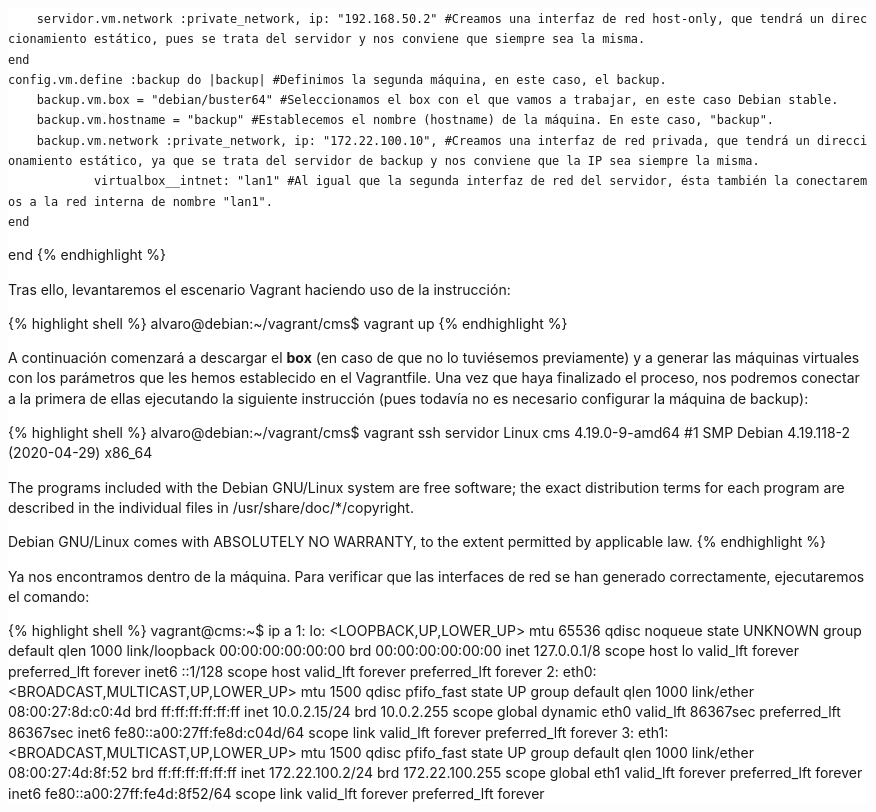         servidor.vm.network :private_network, ip: "192.168.50.2" #Creamos una interfaz de red host-only, que tendrá un direccionamiento estático, pues se trata del servidor y nos conviene que siempre sea la misma.
    end
    config.vm.define :backup do |backup| #Definimos la segunda máquina, en este caso, el backup.
        backup.vm.box = "debian/buster64" #Seleccionamos el box con el que vamos a trabajar, en este caso Debian stable.
        backup.vm.hostname = "backup" #Establecemos el nombre (hostname) de la máquina. En este caso, "backup".
        backup.vm.network :private_network, ip: "172.22.100.10", #Creamos una interfaz de red privada, que tendrá un direccionamiento estático, ya que se trata del servidor de backup y nos conviene que la IP sea siempre la misma.
                virtualbox__intnet: "lan1" #Al igual que la segunda interfaz de red del servidor, ésta también la conectaremos a la red interna de nombre "lan1".
    end
end
{% endhighlight %}

Tras ello, levantaremos el escenario Vagrant haciendo uso de la instrucción:

{% highlight shell %}
alvaro@debian:~/vagrant/cms$ vagrant up
{% endhighlight %}

A continuación comenzará a descargar el **box** (en caso de que no lo tuviésemos previamente) y a generar las máquinas virtuales con los parámetros que les hemos establecido en el Vagrantfile. Una vez que haya finalizado el proceso, nos podremos conectar a la primera de ellas ejecutando la siguiente instrucción (pues todavía no es necesario configurar la máquina de backup):

{% highlight shell %}
alvaro@debian:~/vagrant/cms$ vagrant ssh servidor
Linux cms 4.19.0-9-amd64 #1 SMP Debian 4.19.118-2 (2020-04-29) x86_64

The programs included with the Debian GNU/Linux system are free software;
the exact distribution terms for each program are described in the
individual files in /usr/share/doc/*/copyright.

Debian GNU/Linux comes with ABSOLUTELY NO WARRANTY, to the extent
permitted by applicable law.
{% endhighlight %}

Ya nos encontramos dentro de la máquina. Para verificar que las interfaces de red se han generado correctamente, ejecutaremos el comando:

{% highlight shell %}
vagrant@cms:~$ ip a
1: lo: <LOOPBACK,UP,LOWER_UP> mtu 65536 qdisc noqueue state UNKNOWN group default qlen 1000
    link/loopback 00:00:00:00:00:00 brd 00:00:00:00:00:00
    inet 127.0.0.1/8 scope host lo
       valid_lft forever preferred_lft forever
    inet6 ::1/128 scope host 
       valid_lft forever preferred_lft forever
2: eth0: <BROADCAST,MULTICAST,UP,LOWER_UP> mtu 1500 qdisc pfifo_fast state UP group default qlen 1000
    link/ether 08:00:27:8d:c0:4d brd ff:ff:ff:ff:ff:ff
    inet 10.0.2.15/24 brd 10.0.2.255 scope global dynamic eth0
       valid_lft 86367sec preferred_lft 86367sec
    inet6 fe80::a00:27ff:fe8d:c04d/64 scope link 
       valid_lft forever preferred_lft forever
3: eth1: <BROADCAST,MULTICAST,UP,LOWER_UP> mtu 1500 qdisc pfifo_fast state UP group default qlen 1000
    link/ether 08:00:27:4d:8f:52 brd ff:ff:ff:ff:ff:ff
    inet 172.22.100.2/24 brd 172.22.100.255 scope global eth1
       valid_lft forever preferred_lft forever
    inet6 fe80::a00:27ff:fe4d:8f52/64 scope link 
       valid_lft forever preferred_lft forever